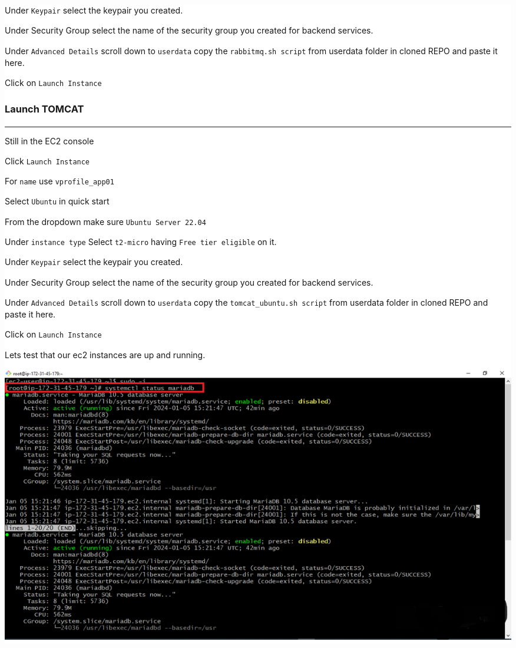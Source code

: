 Under `Keypair` select the keypair you created.

Under Security Group select the name of the security group you created for backend services.

Under `Advanced Details` scroll down to `userdata` copy the `rabbitmq.sh script` from userdata folder in cloned REPO and paste it here.

Click on `Launch Instance`

### Launch TOMCAT
---

Still in the EC2 console

Click `Launch Instance`

For `name` use `vprofile_app01`

Select `Ubuntu` in quick start

From the dropdown make sure `Ubuntu Server 22.04`

Under `instance type`
Select `t2-micro` having `Free tier eligible` on it.

Under `Keypair` select the keypair you created.

Under Security Group select the name of the security group you created for backend services.

Under `Advanced Details` scroll down to `userdata` copy the `tomcat_ubuntu.sh script` from userdata folder in cloned REPO and paste it here.

Click on `Launch Instance`

Lets test that our ec2 instances are up and running.

![insert](./image/database%20is%20working.PNG)

